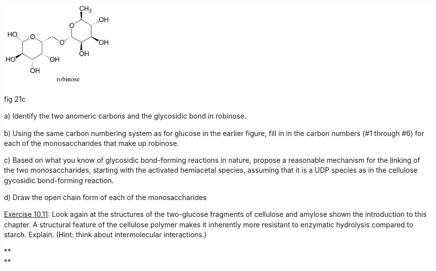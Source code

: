 <img src="media/image120.png"
style="width:2.22222in;height:1.69444in" />

fig 21c

a\) Identify the two anomeric carbons and the glycosidic bond in
robinose.

b\) Using the same carbon numbering system as for glucose in the earlier
figure, fill in in the carbon numbers (#1 through \#6) for each of the
monosaccharides that make up robinose.

c\) Based on what you know of glycosidic bond-forming reactions in
nature, propose a reasonable mechanism for the linking of the two
monosaccharides, starting with the activated hemiacetal species,
assuming that it is a UDP species as in the cellulose gycosidic
bond-forming reaction.

d\) Draw the open chain form of each of the monosaccharides

<u>Exercise 10.11</u>: Look again at the structures of the two-glucose
fragments of cellulose and amylose shown the introduction to this
chapter. A structural feature of the cellulose polymer makes it
inherently more resistant to enzymatic hydrolysis compared to starch.
Explain. (Hint: think about intermolecular interactions.)

**  
**
